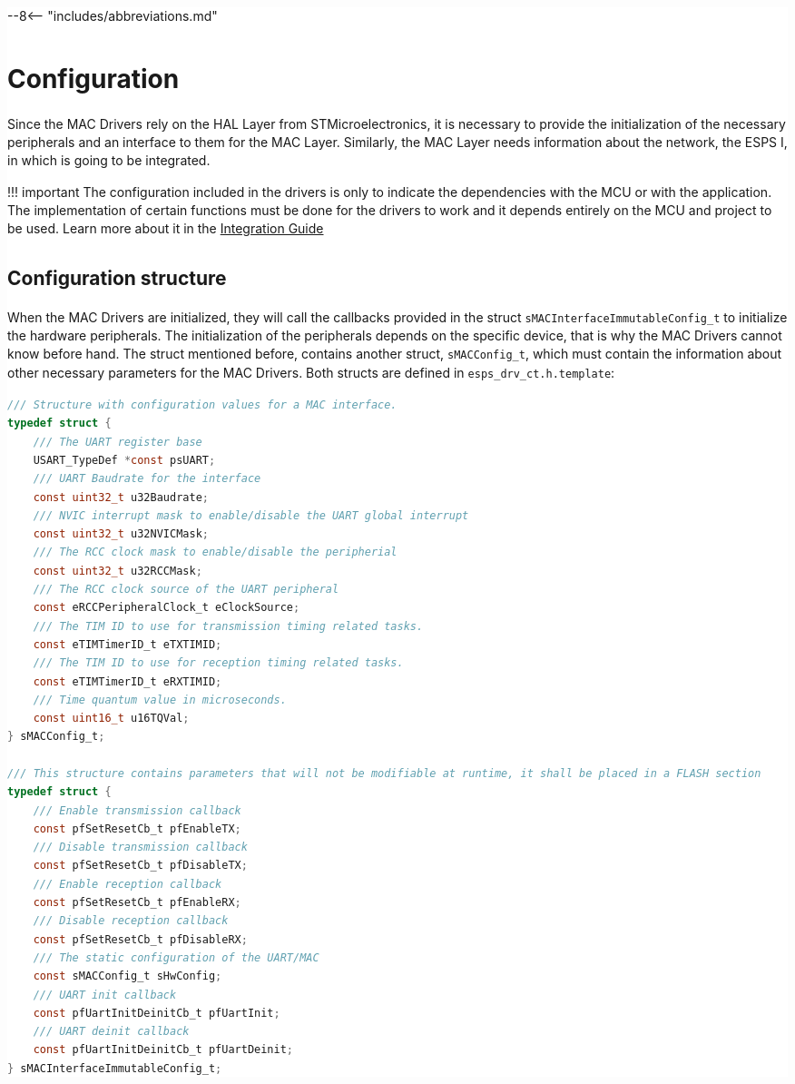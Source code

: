--8<-- "includes/abbreviations.md"

# Configuration

Since the MAC Drivers rely on the HAL Layer from STMicroelectronics, it is necessary to provide the initialization of the necessary peripherals and an interface to them for the MAC Layer. Similarly, the MAC Layer needs information about the network, the ESPS I, in which is going to be integrated.

!!! important
    The configuration included in the drivers is only to indicate the dependencies with the MCU or with the application. The implementation of certain functions must be done for the drivers to work and it depends entirely on the MCU and project to be used. Learn more about it in the [Integration Guide](../guide/int_introduction.md)

## Configuration structure

When the MAC Drivers are initialized, they will call the callbacks provided in the struct `sMACInterfaceImmutableConfig_t` to initialize the hardware peripherals. The initialization of the peripherals depends on the specific device, that is why the MAC Drivers cannot know before hand. The struct mentioned before, contains another struct, `sMACConfig_t`, which must contain the information about other necessary parameters for the MAC Drivers. Both structs are defined in `esps_drv_ct.h.template`:

```c
/// Structure with configuration values for a MAC interface.
typedef struct {
    /// The UART register base
    USART_TypeDef *const psUART;
    /// UART Baudrate for the interface
    const uint32_t u32Baudrate;
    /// NVIC interrupt mask to enable/disable the UART global interrupt
    const uint32_t u32NVICMask;
    /// The RCC clock mask to enable/disable the peripherial
    const uint32_t u32RCCMask;
    /// The RCC clock source of the UART peripheral
    const eRCCPeripheralClock_t eClockSource;
    /// The TIM ID to use for transmission timing related tasks.
    const eTIMTimerID_t eTXTIMID;
    /// The TIM ID to use for reception timing related tasks.
    const eTIMTimerID_t eRXTIMID;
    /// Time quantum value in microseconds.
    const uint16_t u16TQVal;
} sMACConfig_t;

/// This structure contains parameters that will not be modifiable at runtime, it shall be placed in a FLASH section
typedef struct {
    /// Enable transmission callback
    const pfSetResetCb_t pfEnableTX;
    /// Disable transmission callback
    const pfSetResetCb_t pfDisableTX;
    /// Enable reception callback
    const pfSetResetCb_t pfEnableRX;
    /// Disable reception callback
    const pfSetResetCb_t pfDisableRX;
    /// The static configuration of the UART/MAC
    const sMACConfig_t sHwConfig;
    /// UART init callback
    const pfUartInitDeinitCb_t pfUartInit;
    /// UART deinit callback
    const pfUartInitDeinitCb_t pfUartDeinit;
} sMACInterfaceImmutableConfig_t;
```
